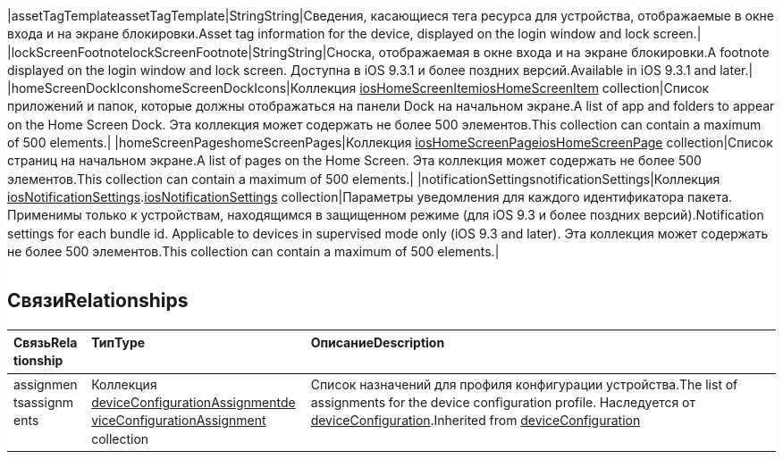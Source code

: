 |<span data-ttu-id="3414b-152">assetTagTemplate</span><span class="sxs-lookup"><span data-stu-id="3414b-152">assetTagTemplate</span></span>|<span data-ttu-id="3414b-153">String</span><span class="sxs-lookup"><span data-stu-id="3414b-153">String</span></span>|<span data-ttu-id="3414b-154">Сведения, касающиеся тега ресурса для устройства, отображаемые в окне входа и на экране блокировки.</span><span class="sxs-lookup"><span data-stu-id="3414b-154">Asset tag information for the device, displayed on the login window and lock screen.</span></span>|
|<span data-ttu-id="3414b-155">lockScreenFootnote</span><span class="sxs-lookup"><span data-stu-id="3414b-155">lockScreenFootnote</span></span>|<span data-ttu-id="3414b-156">String</span><span class="sxs-lookup"><span data-stu-id="3414b-156">String</span></span>|<span data-ttu-id="3414b-157">Сноска, отображаемая в окне входа и на экране блокировки.</span><span class="sxs-lookup"><span data-stu-id="3414b-157">A footnote displayed on the login window and lock screen.</span></span> <span data-ttu-id="3414b-158">Доступна в iOS 9.3.1 и более поздних версий.</span><span class="sxs-lookup"><span data-stu-id="3414b-158">Available in iOS 9.3.1 and later.</span></span>|
|<span data-ttu-id="3414b-159">homeScreenDockIcons</span><span class="sxs-lookup"><span data-stu-id="3414b-159">homeScreenDockIcons</span></span>|<span data-ttu-id="3414b-160">Коллекция [iosHomeScreenItem](../resources/intune_deviceconfig_ioshomescreenitem.md)</span><span class="sxs-lookup"><span data-stu-id="3414b-160">[iosHomeScreenItem](../resources/intune_deviceconfig_ioshomescreenitem.md) collection</span></span>|<span data-ttu-id="3414b-161">Список приложений и папок, которые должны отображаться на панели Dock на начальном экране.</span><span class="sxs-lookup"><span data-stu-id="3414b-161">A list of app and folders to appear on the Home Screen Dock.</span></span> <span data-ttu-id="3414b-162">Эта коллекция может содержать не более 500 элементов.</span><span class="sxs-lookup"><span data-stu-id="3414b-162">This collection can contain a maximum of 500 elements.</span></span>|
|<span data-ttu-id="3414b-163">homeScreenPages</span><span class="sxs-lookup"><span data-stu-id="3414b-163">homeScreenPages</span></span>|<span data-ttu-id="3414b-164">Коллекция [iosHomeScreenPage](../resources/intune_deviceconfig_ioshomescreenpage.md)</span><span class="sxs-lookup"><span data-stu-id="3414b-164">[iosHomeScreenPage](../resources/intune_deviceconfig_ioshomescreenpage.md) collection</span></span>|<span data-ttu-id="3414b-165">Список страниц на начальном экране.</span><span class="sxs-lookup"><span data-stu-id="3414b-165">A list of pages on the Home Screen.</span></span> <span data-ttu-id="3414b-166">Эта коллекция может содержать не более 500 элементов.</span><span class="sxs-lookup"><span data-stu-id="3414b-166">This collection can contain a maximum of 500 elements.</span></span>|
|<span data-ttu-id="3414b-167">notificationSettings</span><span class="sxs-lookup"><span data-stu-id="3414b-167">notificationSettings</span></span>|<span data-ttu-id="3414b-168">Коллекция [iosNotificationSettings](../resources/intune_deviceconfig_iosnotificationsettings.md).</span><span class="sxs-lookup"><span data-stu-id="3414b-168">[iosNotificationSettings](../resources/intune_deviceconfig_iosnotificationsettings.md) collection</span></span>|<span data-ttu-id="3414b-169">Параметры уведомления для каждого идентификатора пакета. Применимы только к устройствам, находящимся в защищенном режиме (для iOS 9.3 и более поздних версий).</span><span class="sxs-lookup"><span data-stu-id="3414b-169">Notification settings for each bundle id. Applicable to devices in supervised mode only (iOS 9.3 and later).</span></span> <span data-ttu-id="3414b-170">Эта коллекция может содержать не более 500 элементов.</span><span class="sxs-lookup"><span data-stu-id="3414b-170">This collection can contain a maximum of 500 elements.</span></span>|

## <a name="relationships"></a><span data-ttu-id="3414b-171">Связи</span><span class="sxs-lookup"><span data-stu-id="3414b-171">Relationships</span></span>
|<span data-ttu-id="3414b-172">Связь</span><span class="sxs-lookup"><span data-stu-id="3414b-172">Relationship</span></span>|<span data-ttu-id="3414b-173">Тип</span><span class="sxs-lookup"><span data-stu-id="3414b-173">Type</span></span>|<span data-ttu-id="3414b-174">Описание</span><span class="sxs-lookup"><span data-stu-id="3414b-174">Description</span></span>|
|:---|:---|:---|
|<span data-ttu-id="3414b-175">assignments</span><span class="sxs-lookup"><span data-stu-id="3414b-175">assignments</span></span>|<span data-ttu-id="3414b-176">Коллекция [deviceConfigurationAssignment](../resources/intune_deviceconfig_deviceconfigurationassignment.md)</span><span class="sxs-lookup"><span data-stu-id="3414b-176">[deviceConfigurationAssignment](../resources/intune_deviceconfig_deviceconfigurationassignment.md) collection</span></span>|<span data-ttu-id="3414b-177">Список назначений для профиля конфигурации устройства.</span><span class="sxs-lookup"><span data-stu-id="3414b-177">The list of assignments for the device configuration profile.</span></span> <span data-ttu-id="3414b-178">Наследуется от [deviceConfiguration](../resources/intune_deviceconfig_deviceconfiguration.md).</span><span class="sxs-lookup"><span data-stu-id="3414b-178">Inherited from [deviceConfiguration](../resources/intune_deviceconfig_deviceconfiguration.md)</span></span>|
